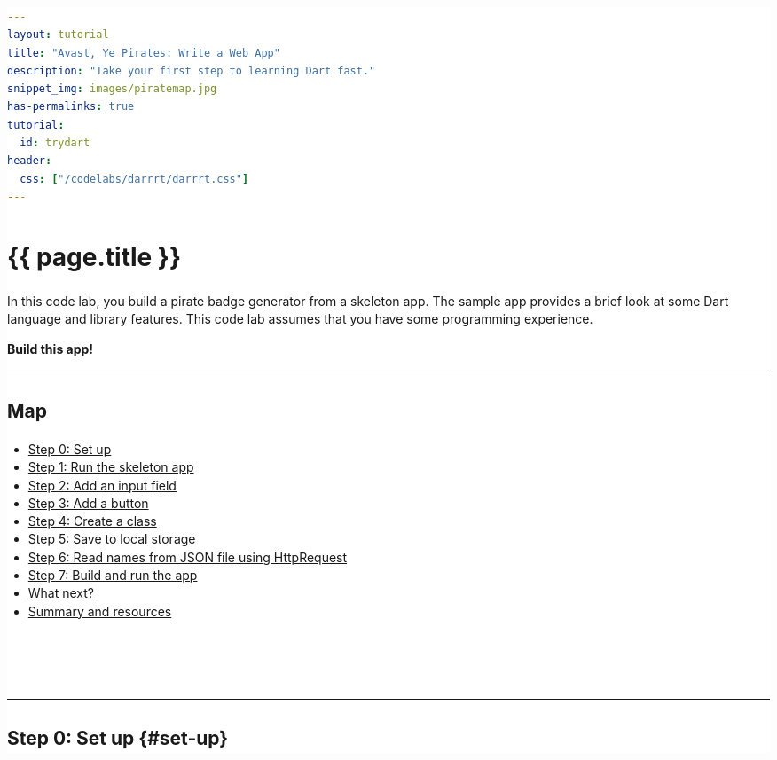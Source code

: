 ```yaml
---
layout: tutorial
title: "Avast, Ye Pirates: Write a Web App"
description: "Take your first step to learning Dart fast."
snippet_img: images/piratemap.jpg
has-permalinks: true
tutorial:
  id: trydart
header:
  css: ["/codelabs/darrrt/darrrt.css"]
---
```


# {{ page.title }}


In this code lab,
you build a pirate badge generator from a skeleton app.
The sample app provides a brief look at some Dart language and library features.
This code lab assumes that you have some programming experience.

<strong>Build this app!</strong>

<iframe class="running-app-frame"
        style="height:220px;width:550px;"
        src="examples/6-piratebadge/piratebadge.html">
</iframe>

<hr>

<div class="piratemap" markdown="1" style="min-height:325px">

## Map

* [Step 0: Set up](#set-up)
* [Step 1: Run the skeleton app](#step-one)
* [Step 2: Add an input field](#step-two)
* [Step 3: Add a button](#step-three)
* [Step 4: Create a class](#step-four)
* [Step 5: Save to local storage](#step-five)
* [Step 6: Read names from JSON file using HttpRequest](#step-six)
* [Step 7: Build and run the app](#step-seven)
* [What next?](#whatnext)
* [Summary and resources](#resources)

</div>


<hr>

## Step 0: Set up {#set-up}
